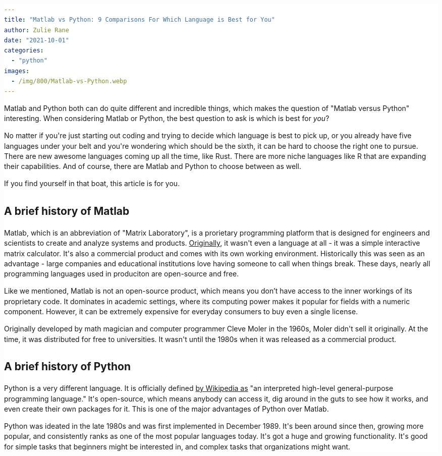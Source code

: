 ```yaml
---
title: "Matlab vs Python: 9 Comparisons For Which Language is Best for You"
author: Zulie Rane
date: "2021-10-01"
categories: 
  - "python"
images:
  - /img/800/Matlab-vs-Python.webp
---
```


Matlab and Python both can do quite different and incredible things, which makes the question of "Matlab versus Python" interesting. When considering Matlab or Python, the best question to ask is which is best for *you*? 

No matter if you're just starting out coding and trying to decide which language is best to pick up, or you already have five languages under your belt and you're wondering which should be the sixth, it can be hard to choose the right one to pursue. There are new awesome languages coming up all the time, like Rust. There are more niche languages like R that are expanding their capabilities. And of course, there are Matlab and Python to choose between as well.

If you find yourself in that boat, this article is for you.

## A brief history of Matlab

Matlab, which is an abbreviation of "Matrix Laboratory", is a prorietary programming platform that is designed for engineers and scientists to create and analyze systems and products. [Originally](https://en.wikipedia.org/wiki/MATLAB), it wasn't even a language at all - it was a simple interactive matrix calculator. It's also a commercial product and comes with its own working environment. Historically this was seen as an advantage - large companies and educational institutions love having someone to call when things break. These days, nearly all programming languages used in produciton are open-source and free.

Like we mentioned, Matlab is not an open-source product, which means you don’t have access to the inner workings of its proprietary code. It dominates in academic settings, where its computing power makes it popular for fields with a numeric component. However, it can be extremely expensive for everyday consumers to buy even a single license.

Originally developed by math magician and computer programmer Cleve Moler in the 1960s, Moler didn't sell it originally. At the time, it was distributed for free to universities. It wasn't until the 1980s when it was released as a commercial product.

## A brief history of Python

Python is a very different language. It is officially defined [by Wikipedia as](https://en.wikipedia.org/wiki/Python_(programming_language)) "an interpreted high-level general-purpose programming language." It's open-source, which means anybody can access it, dig around in the guts to see how it works, and even create their own packages for it. This is one of the major advantages of Python over Matlab.

Python was ideated in the late 1980s and was first implemented in December 1989. It's been around since then, growing more popular, and consistently ranks as one of the most popular languages today. It's got a huge and growing functionality. It's good for simple tasks that beginners might be interested in, and complex tasks that organizations might want.
